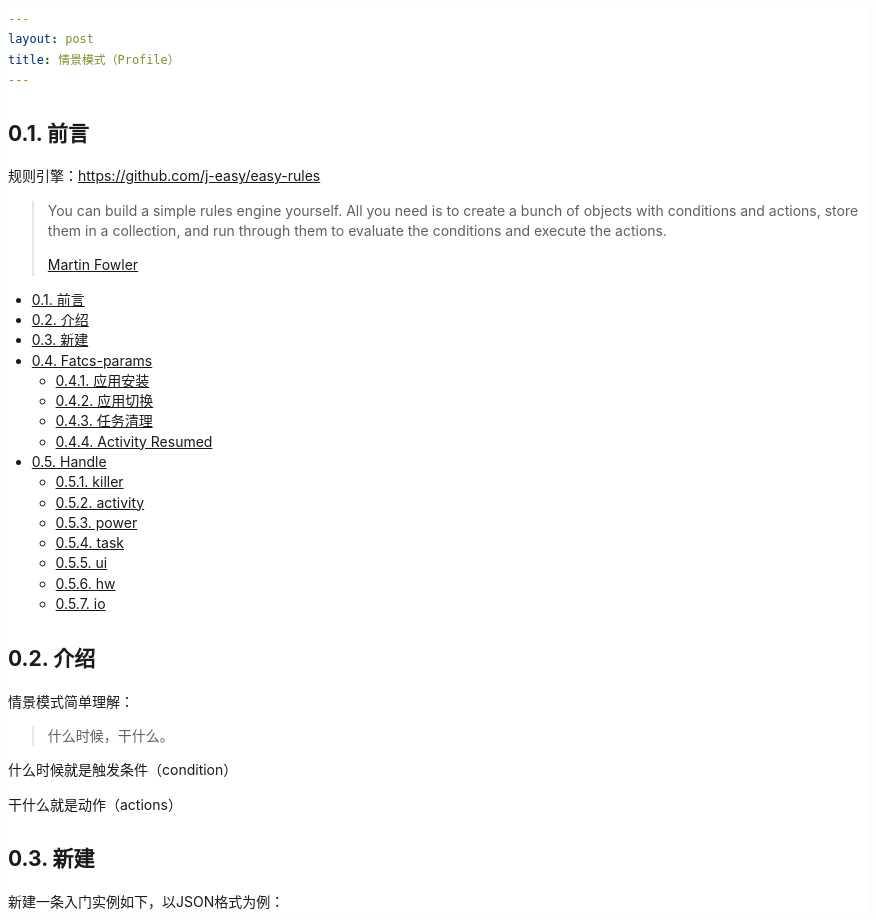 ```yaml
---
layout: post
title: 情景模式（Profile）
---
```




## 0.1. 前言

规则引擎：https://github.com/j-easy/easy-rules



> You can build a simple rules engine yourself. All you need is to create a bunch of objects with conditions and actions, store them in a collection, and run through them to evaluate the conditions and execute the actions.
>
> [Martin Fowler](http://martinfowler.com/) 




- [0.1. 前言](#01-前言)
- [0.2. 介绍](#02-介绍)
- [0.3. 新建](#03-新建)
- [0.4. Fatcs-params](#04-fatcs-params)
    - [0.4.1. 应用安装](#041-应用安装)
    - [0.4.2. 应用切换](#042-应用切换)
    - [0.4.3. 任务清理](#043-任务清理)
    - [0.4.4. Activity Resumed](#044-activity-resumed)
- [0.5. Handle](#05-handle)
    - [0.5.1. killer](#051-killer)
    - [0.5.2. activity](#052-activity)
    - [0.5.3. power](#053-power)
    - [0.5.4. task](#054-task)
    - [0.5.5. ui](#055-ui)
    - [0.5.6. hw](#056-hw)
    - [0.5.7. io](#057-io)



## 0.2. 介绍

情景模式简单理解：

> 什么时候，干什么。

什么时候就是触发条件（condition）

干什么就是动作（actions）



## 0.3. 新建

新建一条入门实例如下，以JSON格式为例：
